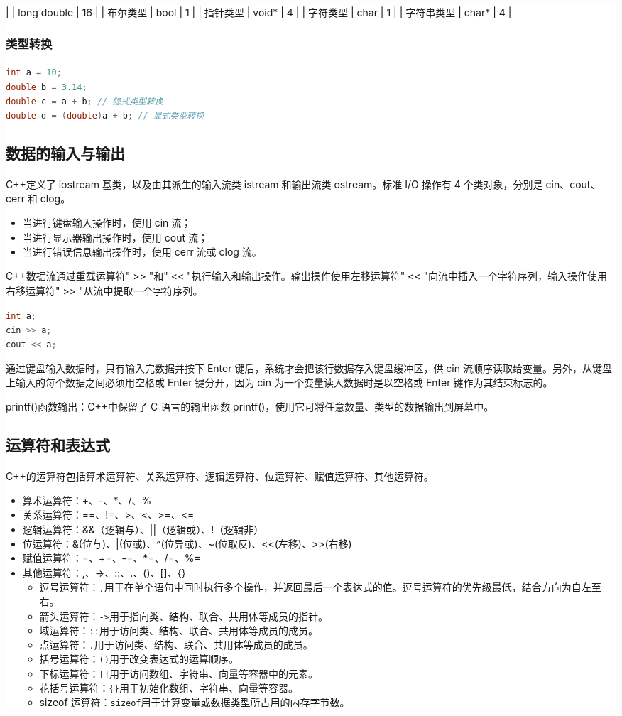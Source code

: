 |            | long double | 16             |
| 布尔类型   | bool        | 1              |
| 指针类型   | void\*      | 4              |
| 字符类型   | char        | 1              |
| 字符串类型 | char\*      | 4              |

### 类型转换

```cpp
int a = 10;
double b = 3.14;
double c = a + b; // 隐式类型转换
double d = (double)a + b; // 显式类型转换
```

## 数据的输入与输出

C++定义了 iostream 基类，以及由其派生的输入流类 istream 和输出流类 ostream。标准 I/O 操作有 4 个类对象，分别是 cin、cout、cerr 和 clog。

- 当进行键盘输入操作时，使用 cin 流；
- 当进行显示器输出操作时，使用 cout 流；
- 当进行错误信息输出操作时，使用 cerr 流或 clog 流。

C++数据流通过重载运算符" >> "和" << "执行输入和输出操作。输出操作使用左移运算符" << "向流中插入一个字符序列，输入操作使用右移运算符" >> "从流中提取一个字符序列。

```cpp
int a;
cin >> a;
cout << a;
```

通过键盘输入数据时，只有输入完数据并按下 Enter 键后，系统才会把该行数据存入键盘缓冲区，供 cin 流顺序读取给变量。另外，从键盘上输入的每个数据之间必须用空格或 Enter 键分开，因为 cin 为一个变量读入数据时是以空格或 Enter 键作为其结束标志的。

printf()函数输出：C++中保留了 C 语言的输出函数 printf()，使用它可将任意数量、类型的数据输出到屏幕中。

## 运算符和表达式

C++的运算符包括算术运算符、关系运算符、逻辑运算符、位运算符、赋值运算符、其他运算符。

- 算术运算符：+、-、\*、/、%
- 关系运算符：==、!=、>、<、>=、<=
- 逻辑运算符：&&（逻辑与）、||（逻辑或）、!（逻辑非）
- 位运算符：&(位与)、|(位或)、^(位异或)、~(位取反)、<<(左移)、>>(右移)
- 赋值运算符：=、+=、-=、\*=、/=、%=
- 其他运算符：,、->、::、.、()、[]、{}
  - 逗号运算符：`,`用于在单个语句中同时执行多个操作，并返回最后一个表达式的值。逗号运算符的优先级最低，结合方向为自左至右。
  - 箭头运算符：`->`用于指向类、结构、联合、共用体等成员的指针。
  - 域运算符：`::`用于访问类、结构、联合、共用体等成员的成员。
  - 点运算符：`.`用于访问类、结构、联合、共用体等成员的成员。
  - 括号运算符：`()`用于改变表达式的运算顺序。
  - 下标运算符：`[]`用于访问数组、字符串、向量等容器中的元素。
  - 花括号运算符：`{}`用于初始化数组、字符串、向量等容器。
  - sizeof 运算符：`sizeof`用于计算变量或数据类型所占用的内存字节数。
